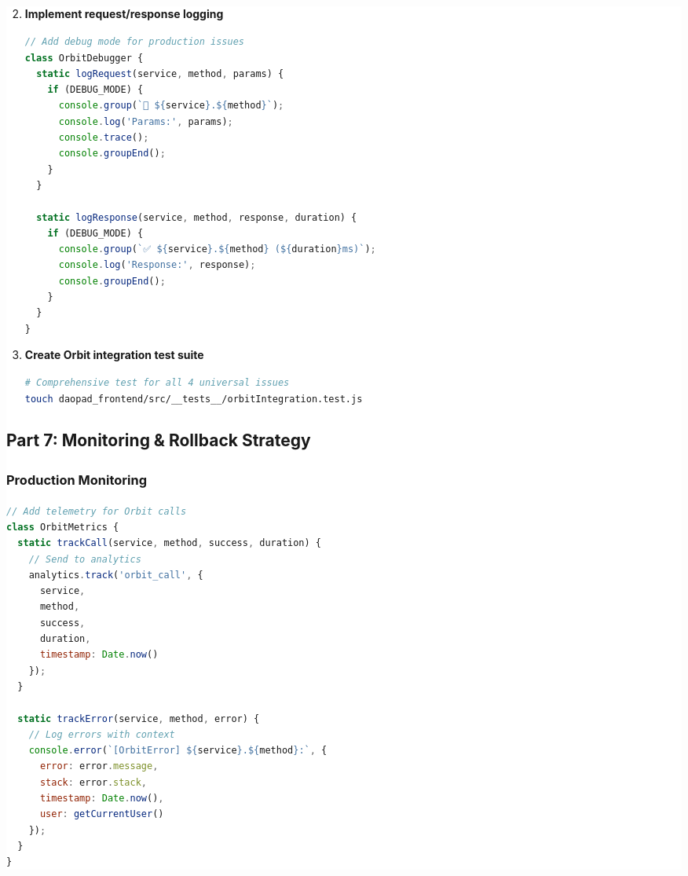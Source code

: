 2. **Implement request/response logging**
   ```javascript
   // Add debug mode for production issues
   class OrbitDebugger {
     static logRequest(service, method, params) {
       if (DEBUG_MODE) {
         console.group(`🚀 ${service}.${method}`);
         console.log('Params:', params);
         console.trace();
         console.groupEnd();
       }
     }

     static logResponse(service, method, response, duration) {
       if (DEBUG_MODE) {
         console.group(`✅ ${service}.${method} (${duration}ms)`);
         console.log('Response:', response);
         console.groupEnd();
       }
     }
   }
   ```

3. **Create Orbit integration test suite**
   ```bash
   # Comprehensive test for all 4 universal issues
   touch daopad_frontend/src/__tests__/orbitIntegration.test.js
   ```

## Part 7: Monitoring & Rollback Strategy

### Production Monitoring
```javascript
// Add telemetry for Orbit calls
class OrbitMetrics {
  static trackCall(service, method, success, duration) {
    // Send to analytics
    analytics.track('orbit_call', {
      service,
      method,
      success,
      duration,
      timestamp: Date.now()
    });
  }

  static trackError(service, method, error) {
    // Log errors with context
    console.error(`[OrbitError] ${service}.${method}:`, {
      error: error.message,
      stack: error.stack,
      timestamp: Date.now(),
      user: getCurrentUser()
    });
  }
}
```
